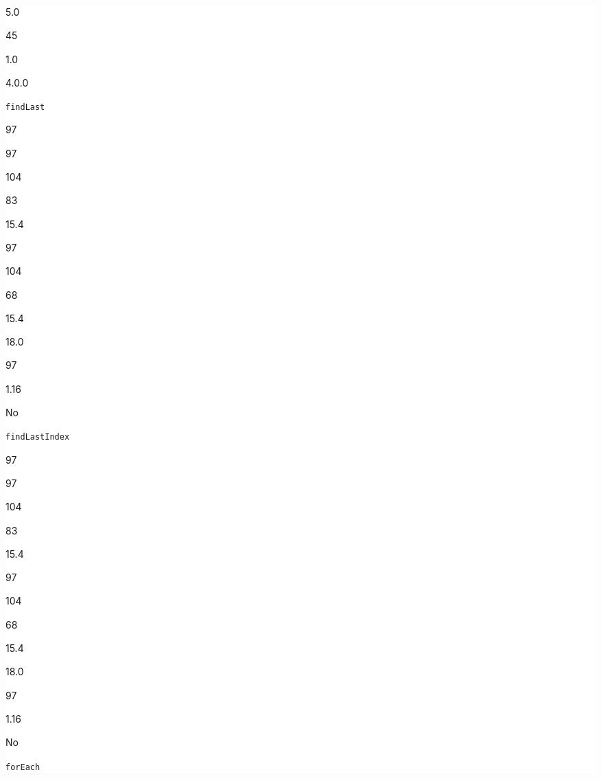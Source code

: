 5.0

45

1.0

4.0.0

`findLast`

97

97

104

83

15.4

97

104

68

15.4

18.0

97

1.16

No

`findLastIndex`

97

97

104

83

15.4

97

104

68

15.4

18.0

97

1.16

No

`forEach`
